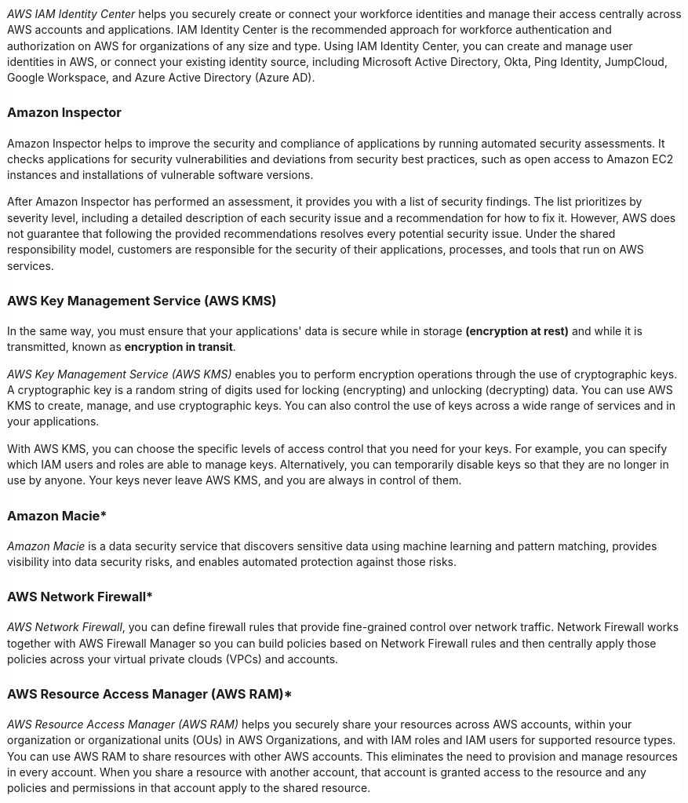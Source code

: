 _AWS IAM Identity Center_ helps you securely create or connect your workforce identities and manage their access centrally across AWS accounts and applications. IAM Identity Center is the recommended approach for workforce authentication and authorization on AWS for organizations of any size and type. Using IAM Identity Center, you can create and manage user identities in AWS, or connect your existing identity source, including Microsoft Active Directory, Okta, Ping Identity, JumpCloud, Google Workspace, and Azure Active Directory (Azure AD).

### Amazon Inspector

Amazon Inspector helps to improve the security and compliance of applications by running automated security assessments. It checks applications for security vulnerabilities and deviations from security best practices, such as open access to Amazon EC2 instances and installations of vulnerable software versions.

After Amazon Inspector has performed an assessment, it provides you with a list of security findings. The list prioritizes by severity level, including a detailed description of each security issue and a recommendation for how to fix it. However, AWS does not guarantee that following the provided recommendations resolves every potential security issue. Under the shared responsibility model, customers are responsible for the security of their applications, processes, and tools that run on AWS services.

### AWS Key Management Service (AWS KMS)

In the same way, you must ensure that your applications' data is secure while in storage **(encryption at rest)** and while it is transmitted, known as  **encryption in transit**.

_AWS Key Management Service (AWS KMS)_ enables you to perform encryption operations through the use of cryptographic keys. A cryptographic key is a random string of digits used for locking (encrypting) and unlocking (decrypting) data. You can use AWS KMS to create, manage, and use cryptographic keys. You can also control the use of keys across a wide range of services and in your applications.

With AWS KMS, you can choose the specific levels of access control that you need for your keys. For example, you can specify which IAM users and roles are able to manage keys. Alternatively, you can temporarily disable keys so that they are no longer in use by anyone. Your keys never leave AWS KMS, and you are always in control of them.

### Amazon Macie\*

_Amazon Macie_ is a data security service that discovers sensitive data using machine learning and pattern matching, provides visibility into data security risks, and enables automated protection against those risks.

### AWS Network Firewall\*

_AWS Network Firewall_, you can define firewall rules that provide fine-grained control over network traffic. Network Firewall works together with AWS Firewall Manager so you can build policies based on Network Firewall rules and then centrally apply those policies across your virtual private clouds (VPCs) and accounts.

### AWS Resource Access Manager (AWS RAM)\*

_AWS Resource Access Manager (AWS RAM)_ helps you securely share your resources across AWS accounts, within your organization or organizational units (OUs) in AWS Organizations, and with IAM roles and IAM users for supported resource types. You can use AWS RAM to share resources with other AWS accounts. This eliminates the need to provision and manage resources in every account. When you share a resource with another account, that account is granted access to the resource and any policies and permissions in that account apply to the shared resource.
